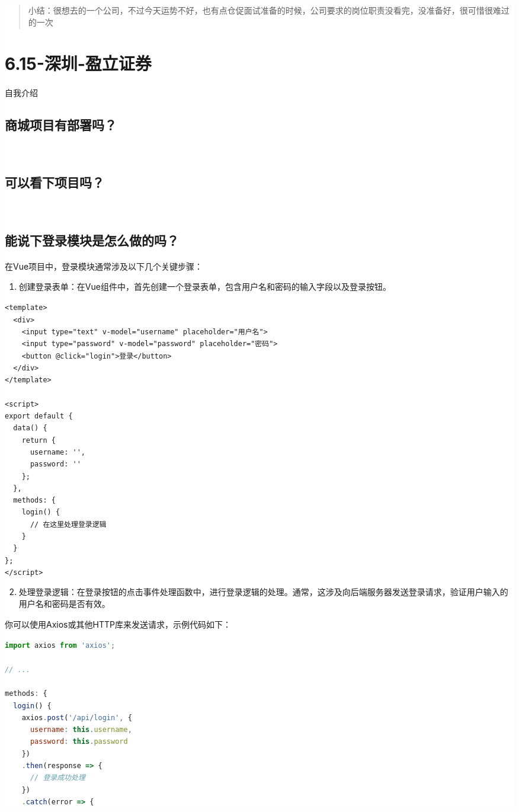 > 小结：很想去的一个公司，不过今天运势不好，也有点仓促面试准备的时候，公司要求的岗位职责没看完，没准备好，很可惜很难过的一次

# 6.15-深圳-盈立证券

自我介绍

## 商城项目有部署吗？

​	

## 可以看下项目吗？

​	

## 能说下登录模块是怎么做的吗？

在Vue项目中，登录模块通常涉及以下几个关键步骤：

1. 创建登录表单：在Vue组件中，首先创建一个登录表单，包含用户名和密码的输入字段以及登录按钮。

```vue
<template>
  <div>
    <input type="text" v-model="username" placeholder="用户名">
    <input type="password" v-model="password" placeholder="密码">
    <button @click="login">登录</button>
  </div>
</template>

<script>
export default {
  data() {
    return {
      username: '',
      password: ''
    };
  },
  methods: {
    login() {
      // 在这里处理登录逻辑
    }
  }
};
</script>
```

2. 处理登录逻辑：在登录按钮的点击事件处理函数中，进行登录逻辑的处理。通常，这涉及向后端服务器发送登录请求，验证用户输入的用户名和密码是否有效。

你可以使用Axios或其他HTTP库来发送请求，示例代码如下：

```javascript
import axios from 'axios';

// ...

methods: {
  login() {
    axios.post('/api/login', {
      username: this.username,
      password: this.password
    })
    .then(response => {
      // 登录成功处理
    })
    .catch(error => {
```